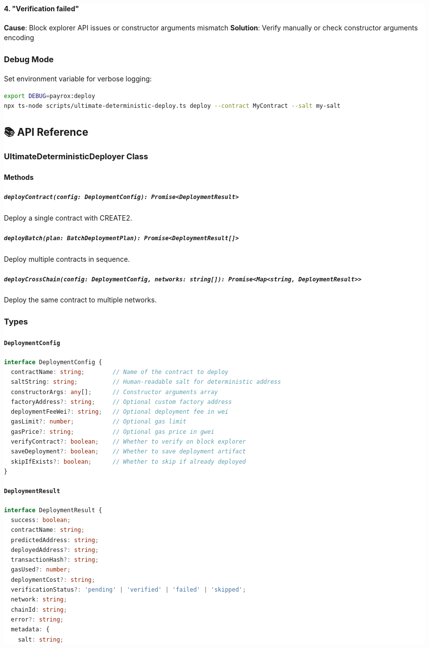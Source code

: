 #### 4. "Verification failed"
**Cause**: Block explorer API issues or constructor arguments mismatch
**Solution**: Verify manually or check constructor arguments encoding

### Debug Mode
Set environment variable for verbose logging:
```bash
export DEBUG=payrox:deploy
npx ts-node scripts/ultimate-deterministic-deploy.ts deploy --contract MyContract --salt my-salt
```

## 📚 API Reference

### UltimateDeterministicDeployer Class

#### Methods

##### `deployContract(config: DeploymentConfig): Promise<DeploymentResult>`
Deploy a single contract with CREATE2.

##### `deployBatch(plan: BatchDeploymentPlan): Promise<DeploymentResult[]>`
Deploy multiple contracts in sequence.

##### `deployCrossChain(config: DeploymentConfig, networks: string[]): Promise<Map<string, DeploymentResult>>`
Deploy the same contract to multiple networks.

### Types

#### `DeploymentConfig`
```typescript
interface DeploymentConfig {
  contractName: string;        // Name of the contract to deploy
  saltString: string;          // Human-readable salt for deterministic address
  constructorArgs: any[];      // Constructor arguments array
  factoryAddress?: string;     // Optional custom factory address
  deploymentFeeWei?: string;   // Optional deployment fee in wei
  gasLimit?: number;           // Optional gas limit
  gasPrice?: string;           // Optional gas price in gwei
  verifyContract?: boolean;    // Whether to verify on block explorer
  saveDeployment?: boolean;    // Whether to save deployment artifact
  skipIfExists?: boolean;      // Whether to skip if already deployed
}
```

#### `DeploymentResult`
```typescript
interface DeploymentResult {
  success: boolean;
  contractName: string;
  predictedAddress: string;
  deployedAddress?: string;
  transactionHash?: string;
  gasUsed?: number;
  deploymentCost?: string;
  verificationStatus?: 'pending' | 'verified' | 'failed' | 'skipped';
  network: string;
  chainId: string;
  error?: string;
  metadata: {
    salt: string;
```